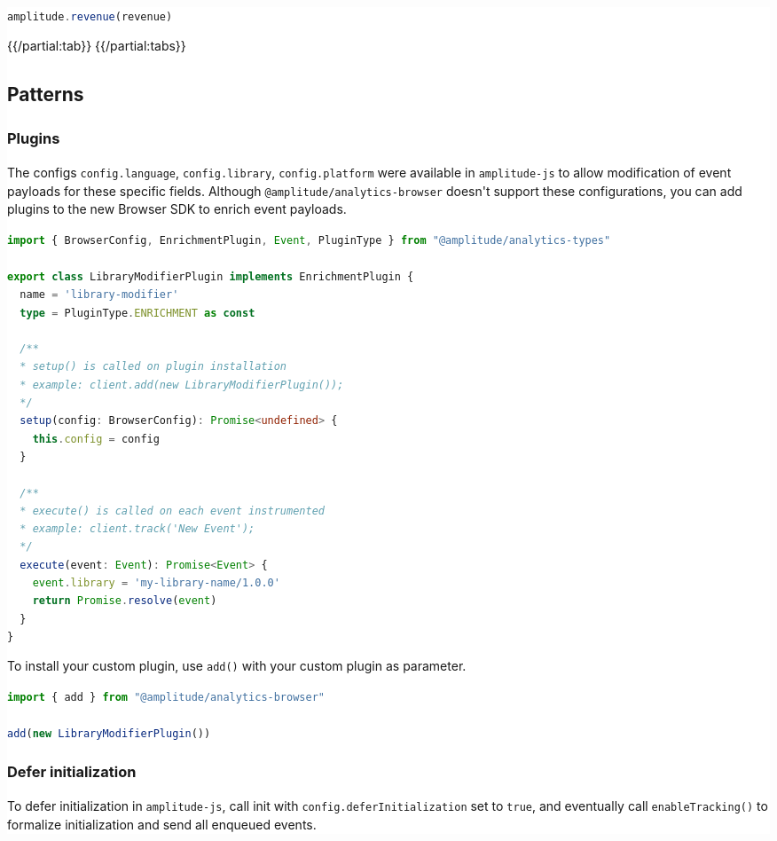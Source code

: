 ```typescript
amplitude.revenue(revenue)
```
{{/partial:tab}}
{{/partial:tabs}}

## Patterns

### Plugins

The configs `config.language`, `config.library`, `config.platform` were available in `amplitude-js` to allow modification of event payloads for these specific fields. Although `@amplitude/analytics-browser` doesn't support these configurations, you can add plugins to the new Browser SDK to enrich event payloads.

```ts
import { BrowserConfig, EnrichmentPlugin, Event, PluginType } from "@amplitude/analytics-types"

export class LibraryModifierPlugin implements EnrichmentPlugin {
  name = 'library-modifier'
  type = PluginType.ENRICHMENT as const

  /**
  * setup() is called on plugin installation
  * example: client.add(new LibraryModifierPlugin());
  */
  setup(config: BrowserConfig): Promise<undefined> {
    this.config = config
  }

  /**
  * execute() is called on each event instrumented
  * example: client.track('New Event');
  */
  execute(event: Event): Promise<Event> {
    event.library = 'my-library-name/1.0.0'
    return Promise.resolve(event)
  }
}
```

To install your custom plugin, use `add()` with your custom plugin as parameter.

```typescript
import { add } from "@amplitude/analytics-browser"

add(new LibraryModifierPlugin())
```

### Defer initialization

To defer initialization in `amplitude-js`, call init with `config.deferInitialization` set to `true`, and eventually call `enableTracking()` to formalize initialization and send all enqueued events.
